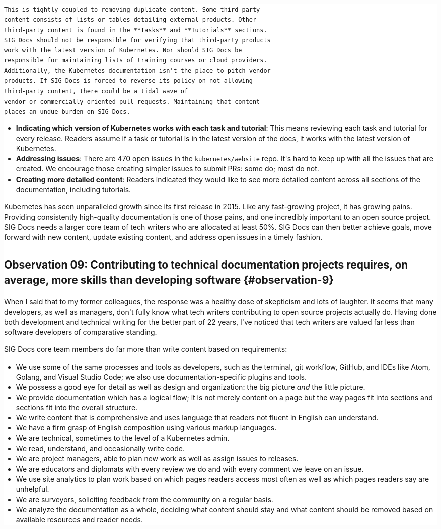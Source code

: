     This is tightly coupled to removing duplicate content. Some third-party
    content consists of lists or tables detailing external products. Other
    third-party content is found in the **Tasks** and **Tutorials** sections.
    SIG Docs should not be responsible for verifying that third-party products
    work with the latest version of Kubernetes. Nor should SIG Docs be
    responsible for maintaining lists of training courses or cloud providers.
    Additionally, the Kubernetes documentation isn't the place to pitch vendor
    products. If SIG Docs is forced to reverse its policy on not allowing
    third-party content, there could be a tidal wave of
    vendor-or-commercially-oriented pull requests. Maintaining that content
    places an undue burden on SIG Docs.
- **Indicating which version of Kubernetes works with each task and tutorial**:
    This means reviewing each task and tutorial for every release. Readers
    assume if a task or tutorial is in the latest version of the docs, it works
    with the latest version of Kubernetes.     
- **Addressing issues**:
    There are 470 open issues in the `kubernetes/website` repo. It's hard to keep up with all the issues that are created. We encourage
    those creating simpler issues to submit PRs: some do; most do not.
- **Creating more detailed content**:
    Readers
    [indicated](https://kubernetes.io/blog/2019/10/29/kubernetes-documentation-end-user-survey)
    they would like to see more detailed content across all sections of the
    documentation, including tutorials.

Kubernetes has seen unparalleled growth since its first release in 2015. Like
any fast-growing project, it has growing pains. Providing consistently
high-quality documentation is one of those pains, and one incredibly important
to an open source project. SIG Docs needs a larger core team of tech writers who
are allocated at least 50%. SIG Docs can then better achieve goals, move forward
with new content, update existing content, and address open issues in a timely fashion.

## Observation 09: Contributing to technical documentation projects requires, on average, more skills than developing software {#observation-9}

When I said that to my former colleagues, the response was a healthy dose of
skepticism and lots of laughter. It seems that many developers, as well as
managers, don't fully know what tech writers contributing to open source
projects actually do. Having done both development and technical writing for the
better part of 22 years, I've noticed that tech writers are valued far less than
software developers of comparative standing.

SIG Docs core team members do far more than write content based on requirements:

- We use some of the same processes and tools as developers, such as the
  terminal, git workflow, GitHub, and IDEs like Atom, Golang, and Visual Studio Code; we
  also use documentation-specific plugins and tools.
- We possess a good eye for detail as well as design and organization: the big picture _and_ the little picture.
- We provide documentation which has a logical flow; it is not merely content on a page
  but the way pages fit into sections and sections fit into the overall structure.
- We write content that is comprehensive and uses language that readers not fluent in English can understand.
- We have a firm grasp of English composition using various markup languages.
- We are technical, sometimes to the level of a Kubernetes admin.
- We read, understand, and occasionally write code.
- We are project managers, able to plan new work as well as assign issues to releases.
- We are educators and diplomats with every review we do and with every comment we leave on an issue.
- We use site analytics to plan work based on which pages readers access most often as well as which pages readers say are unhelpful.
- We are surveyors, soliciting feedback from the community on a regular basis.
- We analyze the documentation as a whole, deciding what content should stay and
  what content should be removed based on available resources and reader needs.